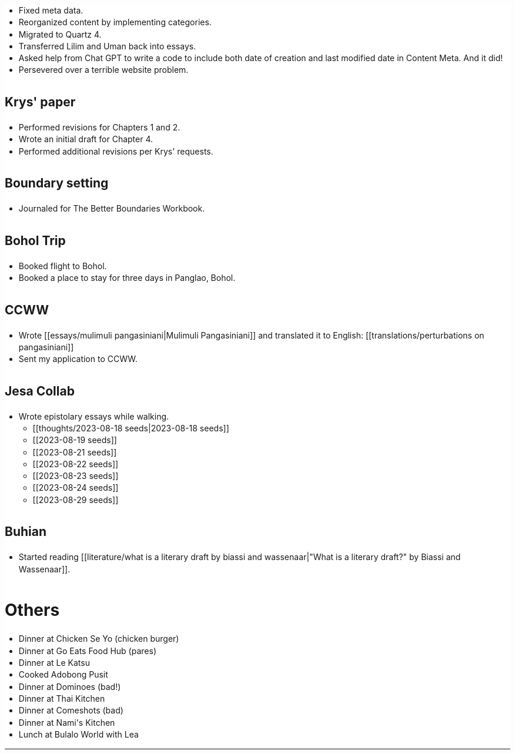 - Fixed meta data.
- Reorganized content by implementing categories.
- Migrated to Quartz 4.
- Transferred Lilim and Uman back into essays.
- Asked help from Chat GPT to write a code to include both date of creation and last modified date in Content Meta. And it did!
- Persevered over a terrible website problem.

## Krys' paper

- Performed revisions for Chapters 1 and 2.
- Wrote an initial draft for Chapter 4.
- Performed additional revisions per Krys' requests.

## Boundary setting

- Journaled for The Better Boundaries Workbook.

## Bohol Trip

- Booked flight to Bohol.
- Booked a place to stay for three days in Panglao, Bohol.

## CCWW

- Wrote [[essays/mulimuli pangasiniani|Mulimuli Pangasiniani]] and translated it to English: [[translations/perturbations on pangasiniani]]
- Sent my application to CCWW.

## Jesa Collab

- Wrote epistolary essays while walking.
	- [[thoughts/2023-08-18 seeds|2023-08-18 seeds]]
	- [[2023-08-19 seeds]]
	- [[2023-08-21 seeds]]
	- [[2023-08-22 seeds]]
	- [[2023-08-23 seeds]]
	- [[2023-08-24 seeds]]
	- [[2023-08-29 seeds]]

## Buhian

- Started reading [[literature/what is a literary draft by biassi and wassenaar|"What is a literary draft?" by Biassi and Wassenaar]].

# Others

- Dinner at Chicken Se Yo (chicken burger)
- Dinner at Go Eats Food Hub (pares)
- Dinner at Le Katsu
- Cooked Adobong Pusit
- Dinner at Dominoes (bad!)
- Dinner at Thai Kitchen
- Dinner at Comeshots (bad)
- Dinner at Nami's Kitchen
- Lunch at Bulalo World with Lea

---
